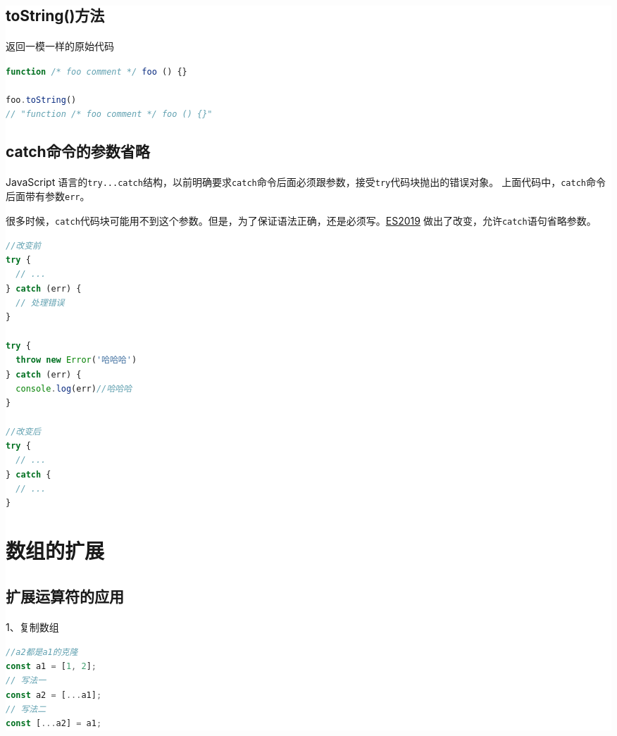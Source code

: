 ## toString()方法

 返回一模一样的原始代码

~~~javascript
function /* foo comment */ foo () {}

foo.toString()
// "function /* foo comment */ foo () {}"
~~~

## catch命令的参数省略

 JavaScript 语言的`try...catch`结构，以前明确要求`catch`命令后面必须跟参数，接受`try`代码块抛出的错误对象。 上面代码中，`catch`命令后面带有参数`err`。

很多时候，`catch`代码块可能用不到这个参数。但是，为了保证语法正确，还是必须写。[ES2019](https://github.com/tc39/proposal-optional-catch-binding) 做出了改变，允许`catch`语句省略参数。

~~~javascript
//改变前
try {
  // ...
} catch (err) {
  // 处理错误
}

try {
  throw new Error('哈哈哈')
} catch (err) {
  console.log(err)//哈哈哈
}

//改变后
try {
  // ...
} catch {
  // ...
}
~~~

# 数组的扩展

## 扩展运算符的应用

1、复制数组

~~~javascript
//a2都是a1的克隆
const a1 = [1, 2];
// 写法一
const a2 = [...a1];
// 写法二
const [...a2] = a1;
~~~


  [mySymbol]: 'Hello!'
  [Symbol('my_key')]: 1,